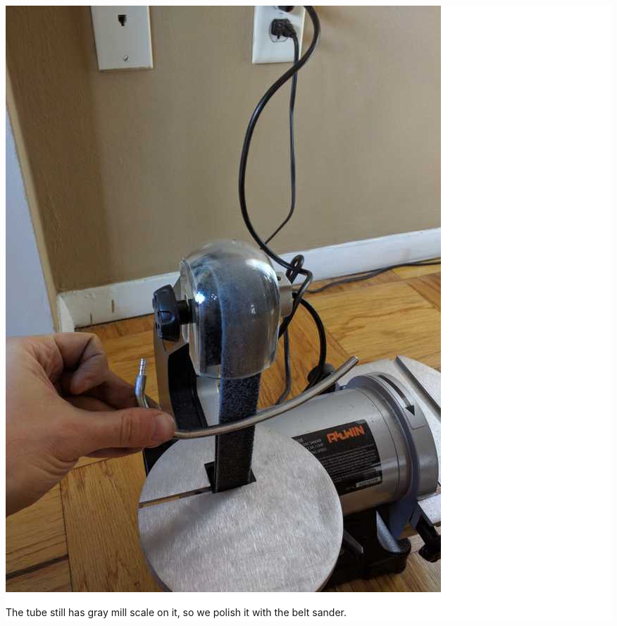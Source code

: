 ![](photos/IMG_20170521_210656.jpg)

The tube still has gray mill scale on it, so we polish it with the belt
sander.
